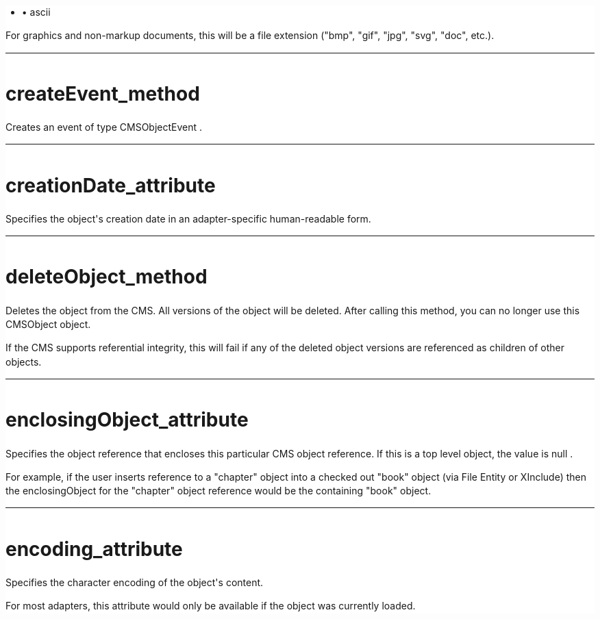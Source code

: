 - • ascii

For graphics and non-markup documents, this will be a file extension ("bmp", "gif", "jpg", "svg", "doc", etc.).



---

# createEvent_method

Creates an event of type CMSObjectEvent .



---

# creationDate_attribute

Specifies the object's creation date in an adapter-specific human-readable form.



---

# deleteObject_method

Deletes the object from the CMS. All versions of the object will be deleted. After calling this method, you can no longer use this CMSObject object.

If the CMS supports referential integrity, this will fail if any of the deleted object versions are referenced as children of other objects.



---

# enclosingObject_attribute

Specifies the object reference that encloses this particular CMS object reference. If this is a top level object, the value is null .

For example, if the user inserts reference to a "chapter" object into a checked out "book" object (via File Entity or XInclude) then the enclosingObject for the "chapter" object reference would be the containing "book" object.



---

# encoding_attribute

Specifies the character encoding of the object's content.

For most adapters, this attribute would only be available if the object was currently loaded.
